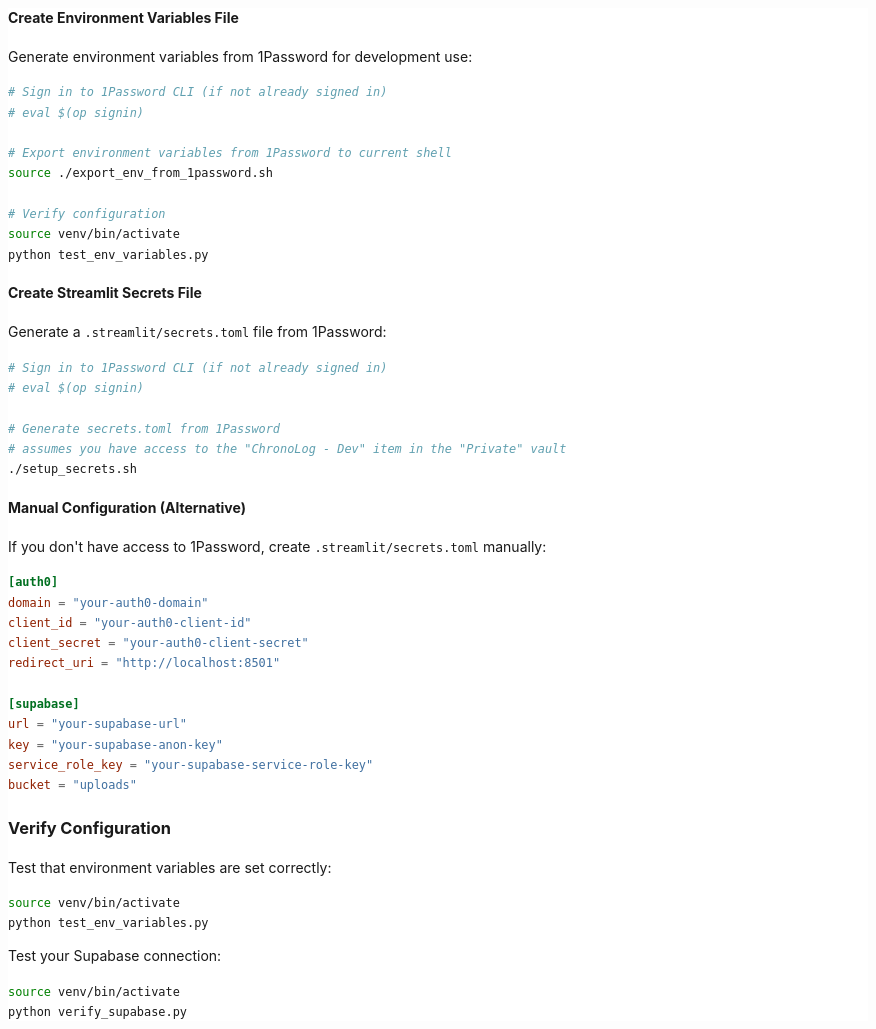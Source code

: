 #### Create Environment Variables File
Generate environment variables from 1Password for development use:

```bash
# Sign in to 1Password CLI (if not already signed in)
# eval $(op signin)

# Export environment variables from 1Password to current shell
source ./export_env_from_1password.sh

# Verify configuration
source venv/bin/activate
python test_env_variables.py
```

#### Create Streamlit Secrets File
Generate a `.streamlit/secrets.toml` file from 1Password:

```bash
# Sign in to 1Password CLI (if not already signed in)
# eval $(op signin)

# Generate secrets.toml from 1Password
# assumes you have access to the "ChronoLog - Dev" item in the "Private" vault
./setup_secrets.sh
```

#### Manual Configuration (Alternative)
If you don't have access to 1Password, create `.streamlit/secrets.toml` manually:

```toml
[auth0]
domain = "your-auth0-domain"
client_id = "your-auth0-client-id"
client_secret = "your-auth0-client-secret"
redirect_uri = "http://localhost:8501"

[supabase]
url = "your-supabase-url"
key = "your-supabase-anon-key"
service_role_key = "your-supabase-service-role-key"
bucket = "uploads"
```


### Verify Configuration

Test that environment variables are set correctly:
```bash
source venv/bin/activate
python test_env_variables.py
```

Test your Supabase connection:
```bash
source venv/bin/activate
python verify_supabase.py
```

